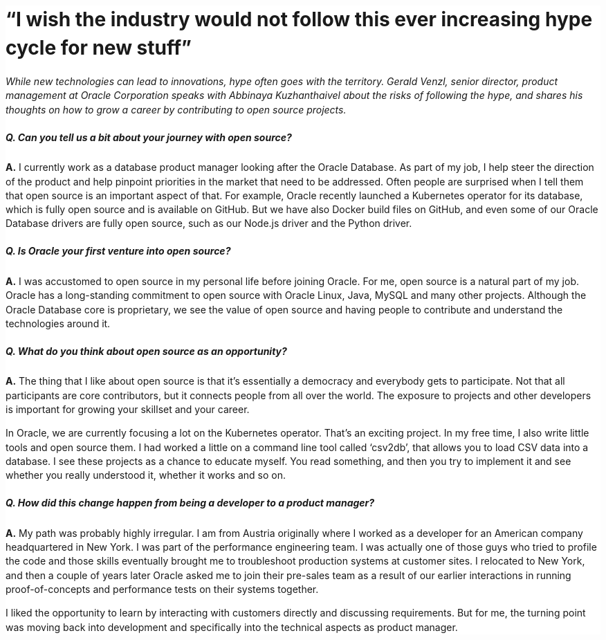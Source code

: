 [#]: subject: "“I wish the industry would not follow this ever increasing hype cycle for new stuff”"
[#]: via: "https://www.opensourceforu.com/2022/08/i-wish-the-industry-would-not-follow-this-ever-increasing-hype-cycle-for-new-stuff/"
[#]: author: "Abbinaya Kuzhanthaivel https://www.opensourceforu.com/author/abbinaya-swath/"
[#]: collector: "lkxed"
[#]: translator: " "
[#]: reviewer: " "
[#]: publisher: " "
[#]: url: " "

“I wish the industry would not follow this ever increasing hype cycle for new stuff”
======
*While new technologies can lead to innovations, hype often goes with the territory. Gerald Venzl, senior director, product management at Oracle Corporation speaks with Abbinaya Kuzhanthaivel about the risks of following the hype, and shares his thoughts on how to grow a career by contributing to open source projects.*

##### Q. Can you tell us a bit about your journey with open source?

**A.** I currently work as a database product manager looking after the Oracle Database. As part of my job, I help steer the direction of the product and help pinpoint priorities in the market that need to be addressed. Often people are surprised when I tell them that open source is an important aspect of that. For example, Oracle recently launched a Kubernetes operator for its database, which is fully open source and is available on GitHub. But we have also Docker build files on GitHub, and even some of our Oracle Database drivers are fully open source, such as our Node.js driver and the Python driver.

##### Q. Is Oracle your first venture into open source?

**A.** I was accustomed to open source in my personal life before joining Oracle. For me, open source is a natural part of my job.
Oracle has a long-standing commitment to open source with Oracle Linux, Java, MySQL and many other projects. Although the Oracle Database core is proprietary, we see the value of open source and having people to contribute and understand the technologies around it.

##### Q. What do you think about open source as an opportunity?

**A.** The thing that I like about open source is that it’s essentially a democracy and everybody gets to participate. Not that all participants are core contributors, but it connects people from all over the world. The exposure to projects and other developers is important for growing your skillset and your career.

In Oracle, we are currently focusing a lot on the Kubernetes operator. That’s an exciting project. In my free time, I also write little tools and open source them. I had worked a little on a command line tool called ‘csv2db’, that allows you to load CSV data into a database. I see these projects as a chance to educate myself. You read something, and then you try to implement it and see whether you really understood it, whether it works and so on.

##### Q. How did this change happen from being a developer to a product manager?

**A.** My path was probably highly irregular. I am from Austria originally where I worked as a developer for an American company headquartered in New York. I was part of the performance engineering team. I was actually one of those guys who tried to profile the code and those skills eventually brought me to troubleshoot production systems at customer sites. I relocated to New York, and then a couple of years later Oracle asked me to join their pre-sales team as a result of our earlier interactions in running proof-of-concepts and performance tests on their systems together.

I liked the opportunity to learn by interacting with customers directly and discussing requirements. But for me, the turning point was moving back into development and specifically into the technical aspects as product manager.


[a]: https://www.opensourceforu.com/author/abbinaya-swath/
[b]: https://github.com/lkxed